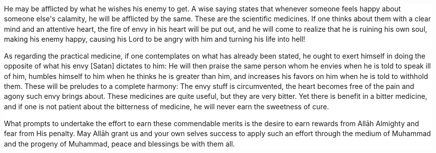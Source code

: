 He may be afflicted by what he wishes his enemy to get. A wise saying
states that whenever someone feels happy about someone else's calamity,
he will be afflicted by the same. These are the scientific medicines. If
one thinks about them with a clear mind and an attentive heart, the fire
of envy in his heart will be put out, and he will come to realize that
he is ruining his own soul, making his enemy happy, causing his Lord to
be angry with him and turning his life into hell!

As regarding the practical medicine, if one contemplates on what has
already been stated, he ought to exert himself in doing the opposite of
what his envy [Satan] dictates to him: He will then praise the same
person whom he envies when he is told to speak ill of him, humbles
himself to him when he thinks he is greater than him, and increases his
favors on him when he is told to withhold them. These will be preludes
to a complete harmony: The envy stuff is circumvented, the heart becomes
free of the pain and agony such envy brings about. These medicines are
quite useful, but they are very bitter. Yet there is benefit in a bitter
medicine, and if one is not patient about the bitterness of medicine, he
will never earn the sweetness of cure.

What prompts to undertake the effort to earn these commendable merits is
the desire to earn rewards from Allāh Almighty and fear from His
penalty. May Allāh grant us and your own selves success to apply such an
effort through the medium of Muhammad and the progeny of Muhammad, peace
and blessings be with them all.


